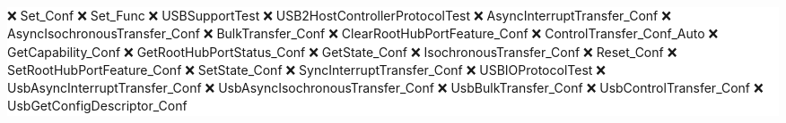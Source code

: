 </tr>
<tr>
<td rowspan=1 colspan=1>❌ Set_Conf</td>
</tr>
<tr>
<td rowspan=1 colspan=1>❌ Set_Func</td>
</tr>
<tr>
<td rowspan=25 colspan=1>❌ USBSupportTest</td>
<td rowspan=13 colspan=1>❌ USB2HostControllerProtocolTest</td>
<td rowspan=1 colspan=1>❌ AsyncInterruptTransfer_Conf</td>
</tr>
<tr>
<td rowspan=1 colspan=1>❌ AsyncIsochronousTransfer_Conf</td>
</tr>
<tr>
<td rowspan=1 colspan=1>❌ BulkTransfer_Conf</td>
</tr>
<tr>
<td rowspan=1 colspan=1>❌ ClearRootHubPortFeature_Conf</td>
</tr>
<tr>
<td rowspan=1 colspan=1>❌ ControlTransfer_Conf_Auto</td>
</tr>
<tr>
<td rowspan=1 colspan=1>❌ GetCapability_Conf</td>
</tr>
<tr>
<td rowspan=1 colspan=1>❌ GetRootHubPortStatus_Conf</td>
</tr>
<tr>
<td rowspan=1 colspan=1>❌ GetState_Conf</td>
</tr>
<tr>
<td rowspan=1 colspan=1>❌ IsochronousTransfer_Conf</td>
</tr>
<tr>
<td rowspan=1 colspan=1>❌ Reset_Conf</td>
</tr>
<tr>
<td rowspan=1 colspan=1>❌ SetRootHubPortFeature_Conf</td>
</tr>
<tr>
<td rowspan=1 colspan=1>❌ SetState_Conf</td>
</tr>
<tr>
<td rowspan=1 colspan=1>❌ SyncInterruptTransfer_Conf</td>
</tr>
<td rowspan=12 colspan=1>❌ USBIOProtocolTest</td>
<td rowspan=1 colspan=1>❌ UsbAsyncInterruptTransfer_Conf</td>
</tr>
<tr>
<td rowspan=1 colspan=1>❌ UsbAsyncIsochronousTransfer_Conf</td>
</tr>
<tr>
<td rowspan=1 colspan=1>❌ UsbBulkTransfer_Conf</td>
</tr>
<tr>
<td rowspan=1 colspan=1>❌ UsbControlTransfer_Conf</td>
</tr>
<tr>
<td rowspan=1 colspan=1>❌ UsbGetConfigDescriptor_Conf</td>
</tr>
<tr>
